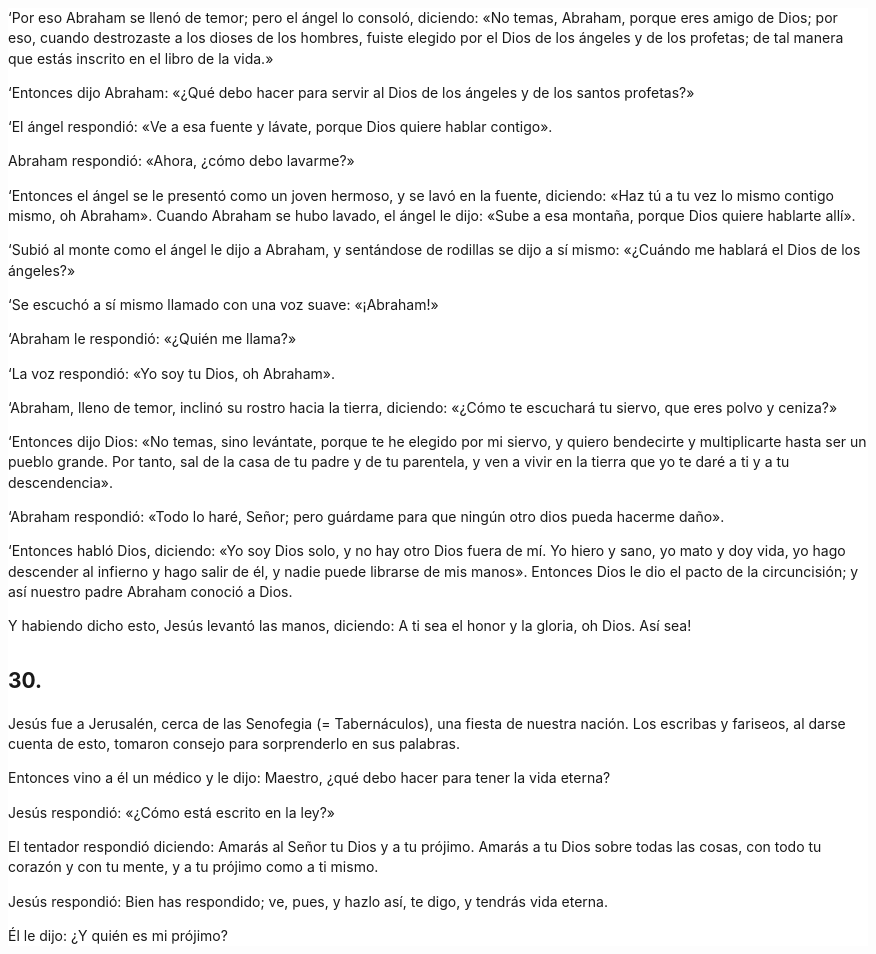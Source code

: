 ‘Por eso Abraham se llenó de temor; pero el ángel lo consoló, diciendo: «No temas, Abraham, porque eres amigo de Dios; por eso, cuando destrozaste a los dioses de los hombres, fuiste elegido por el Dios de los ángeles y de los profetas; de tal manera que estás inscrito en el libro de la vida.»

‘Entonces dijo Abraham: «¿Qué debo hacer para servir al Dios de los ángeles y de los santos profetas?»

‘El ángel respondió: «Ve a esa fuente y lávate, porque Dios quiere hablar contigo».

Abraham respondió: «Ahora, ¿cómo debo lavarme?»

‘Entonces el ángel se le presentó como un joven hermoso, y se lavó en la fuente, diciendo: «Haz tú a tu vez lo mismo contigo mismo, oh Abraham». Cuando Abraham se hubo lavado, el ángel le dijo: «Sube a esa montaña, porque Dios quiere hablarte allí».

‘Subió al monte como el ángel le dijo a Abraham, y sentándose de rodillas se dijo a sí mismo: «¿Cuándo me hablará el Dios de los ángeles?»

‘Se escuchó a sí mismo llamado con una voz suave: «¡Abraham!»

‘Abraham le respondió: «¿Quién me llama?»

‘La voz respondió: «Yo soy tu Dios, oh Abraham».

‘Abraham, lleno de temor, inclinó su rostro hacia la tierra, diciendo: «¿Cómo te escuchará tu siervo, que eres polvo y ceniza?»

‘Entonces dijo Dios: «No temas, sino levántate, porque te he elegido por mi siervo, y quiero bendecirte y multiplicarte hasta ser un pueblo grande. Por tanto, sal de la casa de tu padre y de tu parentela, y ven a vivir en la tierra que yo te daré a ti y a tu descendencia».

‘Abraham respondió: «Todo lo haré, Señor; pero guárdame para que ningún otro dios pueda hacerme daño».

‘Entonces habló Dios, diciendo: «Yo soy Dios solo, y no hay otro Dios fuera de mí. Yo hiero y sano, yo mato y doy vida, yo hago descender al infierno y hago salir de él, y nadie puede librarse de mis manos». Entonces Dios le dio el pacto de la circuncisión; y así nuestro padre Abraham conoció a Dios.

Y habiendo dicho esto, Jesús levantó las manos, diciendo: A ti sea el honor y la gloria, oh Dios. Así sea!



## 30.

Jesús fue a Jerusalén, cerca de las Senofegia (= Tabernáculos), una fiesta de nuestra nación. Los escribas y fariseos, al darse cuenta de esto, tomaron consejo para sorprenderlo en sus palabras.

Entonces vino a él un médico y le dijo: Maestro, ¿qué debo hacer para tener la vida eterna?

Jesús respondió: «¿Cómo está escrito en la ley?»

El tentador respondió diciendo: Amarás al Señor tu Dios y a tu prójimo. Amarás a tu Dios sobre todas las cosas, con todo tu corazón y con tu mente, y a tu prójimo como a ti mismo.

Jesús respondió: Bien has respondido; ve, pues, y hazlo así, te digo, y tendrás vida eterna.

Él le dijo: ¿Y quién es mi prójimo?
